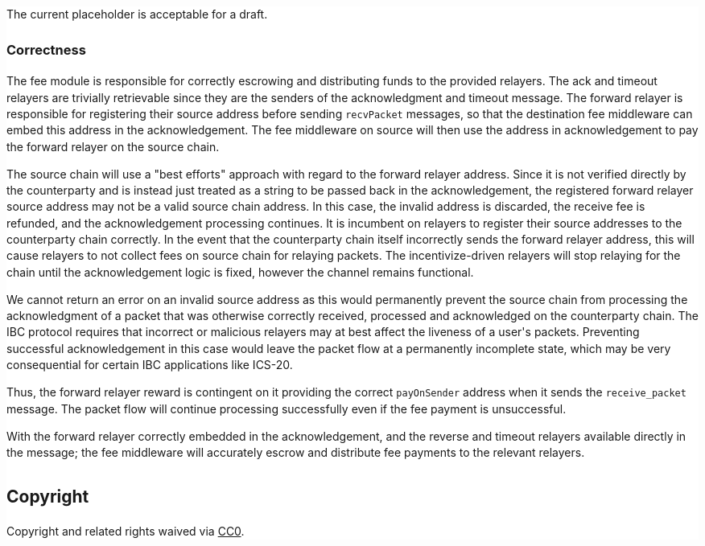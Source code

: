 The current placeholder is acceptable for a draft.

### Correctness

The fee module is responsible for correctly escrowing and distributing funds to the provided relayers. The ack and timeout relayers are trivially retrievable since they are the senders of the acknowledgment and timeout message. The forward relayer is responsible for registering their source address before sending `recvPacket` messages, so that the destination fee middleware can embed this address in the acknowledgement. The fee middleware on source will then use the address in acknowledgement to pay the forward relayer on the source chain.

The source chain will use a "best efforts" approach with regard to the forward relayer address. Since it is not verified directly by the counterparty and is instead just treated as a string to be passed back in the acknowledgement, the registered forward relayer source address may not be a valid source chain address. In this case, the invalid address is discarded, the receive fee is refunded, and the acknowledgement processing continues. It is incumbent on relayers to register their source addresses to the counterparty chain correctly.
In the event that the counterparty chain itself incorrectly sends the forward relayer address, this will cause relayers to not collect fees on source chain for relaying packets. The incentivize-driven relayers will stop relaying for the chain until the acknowledgement logic is fixed, however the channel remains functional.

We cannot return an error on an invalid source address as this would permanently prevent the source chain from processing the acknowledgment of a packet that was otherwise correctly received, processed and acknowledged on the counterparty chain. The IBC protocol requires that incorrect or malicious relayers may at best affect the liveness of a user's packets. Preventing successful acknowledgement in this case would leave the packet flow at a permanently incomplete state, which may be very consequential for certain IBC applications like ICS-20.

Thus, the forward relayer reward is contingent on it providing the correct `payOnSender` address when it sends the `receive_packet` message. The packet flow will continue processing successfully even if the fee payment is unsuccessful.

With the forward relayer correctly embedded in the acknowledgement, and the reverse and timeout relayers available directly in the message; the fee middleware will accurately escrow and distribute fee payments to the relevant relayers.


## Copyright

Copyright and related rights waived via [CC0](https://github.com/celestiaorg/CIPs/blob/main/LICENSE).
